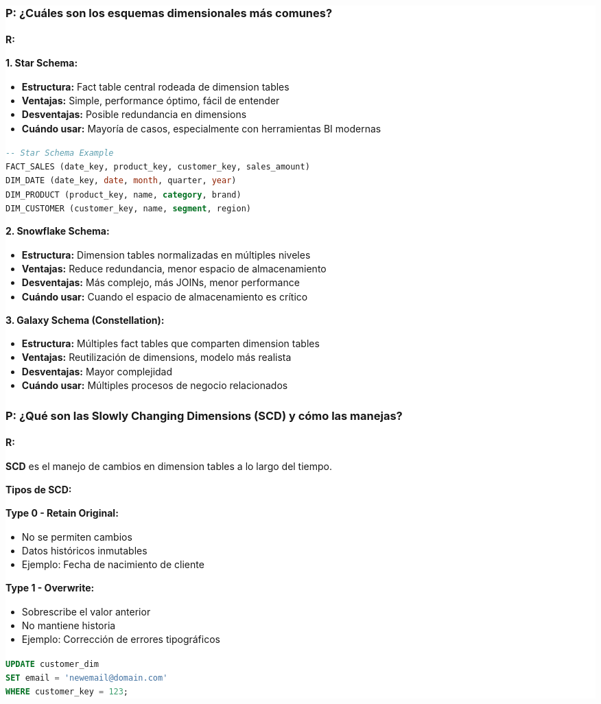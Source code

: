 ### P: ¿Cuáles son los esquemas dimensionales más comunes?

**R:**

**1. Star Schema:**

- **Estructura:** Fact table central rodeada de dimension tables
- **Ventajas:** Simple, performance óptimo, fácil de entender
- **Desventajas:** Posible redundancia en dimensions
- **Cuándo usar:** Mayoría de casos, especialmente con herramientas BI modernas

```sql
-- Star Schema Example
FACT_SALES (date_key, product_key, customer_key, sales_amount)
DIM_DATE (date_key, date, month, quarter, year)
DIM_PRODUCT (product_key, name, category, brand)
DIM_CUSTOMER (customer_key, name, segment, region)
```

**2. Snowflake Schema:**

- **Estructura:** Dimension tables normalizadas en múltiples niveles
- **Ventajas:** Reduce redundancia, menor espacio de almacenamiento
- **Desventajas:** Más complejo, más JOINs, menor performance
- **Cuándo usar:** Cuando el espacio de almacenamiento es crítico

**3. Galaxy Schema (Constellation):**

- **Estructura:** Múltiples fact tables que comparten dimension tables
- **Ventajas:** Reutilización de dimensions, modelo más realista
- **Desventajas:** Mayor complejidad
- **Cuándo usar:** Múltiples procesos de negocio relacionados

### P: ¿Qué son las Slowly Changing Dimensions (SCD) y cómo las manejas?

**R:**

**SCD** es el manejo de cambios en dimension tables a lo largo del tiempo.

**Tipos de SCD:**

**Type 0 - Retain Original:**

- No se permiten cambios
- Datos históricos inmutables
- Ejemplo: Fecha de nacimiento de cliente

**Type 1 - Overwrite:**

- Sobrescribe el valor anterior
- No mantiene historia
- Ejemplo: Corrección de errores tipográficos

```sql
UPDATE customer_dim 
SET email = 'newemail@domain.com' 
WHERE customer_key = 123;
```
